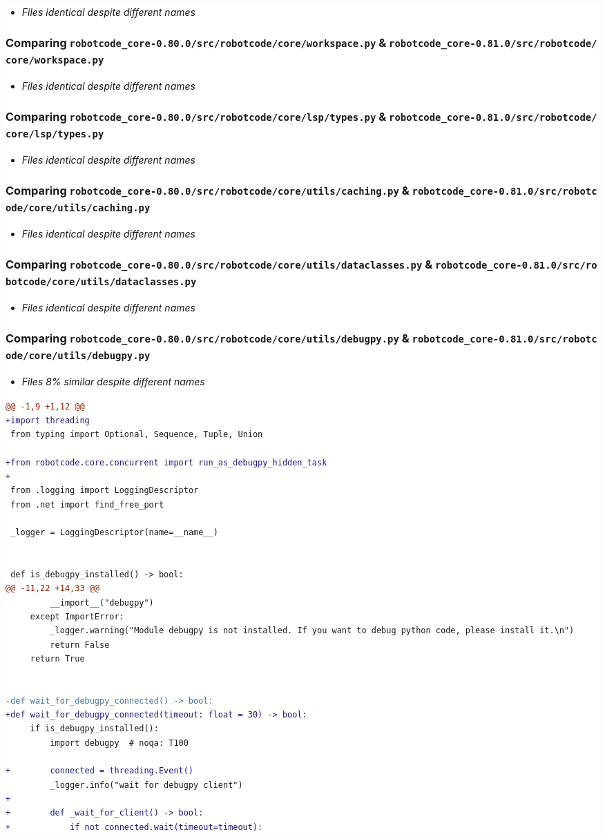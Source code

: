  * *Files identical despite different names*

### Comparing `robotcode_core-0.80.0/src/robotcode/core/workspace.py` & `robotcode_core-0.81.0/src/robotcode/core/workspace.py`

 * *Files identical despite different names*

### Comparing `robotcode_core-0.80.0/src/robotcode/core/lsp/types.py` & `robotcode_core-0.81.0/src/robotcode/core/lsp/types.py`

 * *Files identical despite different names*

### Comparing `robotcode_core-0.80.0/src/robotcode/core/utils/caching.py` & `robotcode_core-0.81.0/src/robotcode/core/utils/caching.py`

 * *Files identical despite different names*

### Comparing `robotcode_core-0.80.0/src/robotcode/core/utils/dataclasses.py` & `robotcode_core-0.81.0/src/robotcode/core/utils/dataclasses.py`

 * *Files identical despite different names*

### Comparing `robotcode_core-0.80.0/src/robotcode/core/utils/debugpy.py` & `robotcode_core-0.81.0/src/robotcode/core/utils/debugpy.py`

 * *Files 8% similar despite different names*

```diff
@@ -1,9 +1,12 @@
+import threading
 from typing import Optional, Sequence, Tuple, Union
 
+from robotcode.core.concurrent import run_as_debugpy_hidden_task
+
 from .logging import LoggingDescriptor
 from .net import find_free_port
 
 _logger = LoggingDescriptor(name=__name__)
 
 
 def is_debugpy_installed() -> bool:
@@ -11,22 +14,33 @@
         __import__("debugpy")
     except ImportError:
         _logger.warning("Module debugpy is not installed. If you want to debug python code, please install it.\n")
         return False
     return True
 
 
-def wait_for_debugpy_connected() -> bool:
+def wait_for_debugpy_connected(timeout: float = 30) -> bool:
     if is_debugpy_installed():
         import debugpy  # noqa: T100
 
+        connected = threading.Event()
         _logger.info("wait for debugpy client")
+
+        def _wait_for_client() -> bool:
+            if not connected.wait(timeout=timeout):
```